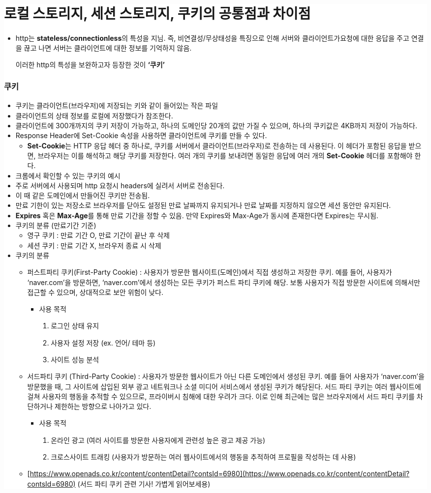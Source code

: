 # 로컬 스토리지, 세션 스토리지, 쿠키의 공통점과 차이점

- http는 **stateless/connectionless**의 특성을 지님. 즉, 비연결성/무상태성을 특징으로 인해 서버와 클라이언트가요청에 대한 응답을 주고 연결을 끊고 나면 서버는 클라이언트에 대한 정보를 기억하지 않음.
    
    이러한 http의 특성을 보완하고자 등장한 것이 **‘쿠키’**
    

### 쿠키

- 쿠키는 클라이언트(브라우저)에 저장되는 키와 같이 들어있는 작은 파일
- 클라이언트의 상태 정보를 로컬에 저장했다가 참조한다.
- 클라이언트에 300개까지의 쿠키 저장이 가능하고, 하나의 도메인당 20개의 값만 가질 수 있으며, 하나의 쿠키값은 4KB까지 저장이 가능하다.
- Response Header에 Set-Cookie 속성을 사용하면 클라이언트에 쿠키를 만들 수 있다.
    - **Set-Cookie**는 HTTP 응답 헤더 중 하나로, 쿠키를 서버에서 클라이언트(브라우저)로 전송하는 데 사용된다. 이 헤더가 포함된 응답을 받으면, 브라우저는 이를 해석하고 해당 쿠키를 저장한다. 여러 개의 쿠키를 보내려면 동일한 응답에 여러 개의 **Set-Cookie** 헤더를 포함해야 한다.
- 크롬에서 확인할 수 있는 쿠키의 예시
- 주로 서버에서 사용되며 http 요청시 headers에 실려서 서버로 전송된다.
- 이 때 같은 도메인에서 만들어진 쿠키만 전송됨.
- 만료 기한이 있는 저장소로 브라우저를 닫아도 설정된 만료 날짜까지 유지되거나 만료 날짜를 지정하지 않으면 세션 동안만 유지된다.
- **Expires** 혹은 **Max-Age**를 통해 만료 기간을 정할 수 있음. 만약 Expires와 Max-Age가 동시에 존재한다면 Expires는 무시됨.
- 쿠키의 분류 (만료기간 기준)
    - 영구 쿠키 : 만료 기간 O, 만료 기간이 끝난 후 삭제
    - 세션 쿠키 : 만료 기간 X, 브라우저 종료 시 삭제
- 쿠키의 분류
    - 퍼스트파티 쿠키(First-Party Cookie) : 사용자가 방문한 웹사이트(도메인)에서 직접 생성하고 저장한 쿠키. 예를 들어, 사용자가 ‘naver.com’을 방문하면, ‘naver.com’에서 생성하는 모든 쿠키가 퍼스트 파티 쿠키에 해당. 보통 사용자가 직접 방문한 사이트에 의해서만 접근할 수 있으며, 상대적으로 보안 위험이 낮다.
        - 사용 목적
            
            1) 로그인 상태 유지
            
            2) 사용자 설정 저장 (ex. 언어/ 테마 등)
            
            3) 사이트 성능 분석
            
    - 서드파티 쿠키 (Third-Party Cookie) : 사용자가 방문한 웹사이트가 아닌 다른 도메인에서 생성된 쿠키. 예를 들어 사용자가 ‘naver.com’을 방문했을 때, 그 사이트에 삽입된 외부 광고 네트워크나 소셜 미디어 서비스에서 생성된 쿠키가 해당된다. 서드 파티 쿠키는 여러 웹사이트에 걸쳐 사용자의 행동을 추적할 수 있으므로, 프라이버시 침해에 대한 우려가 크다. 이로 인해 최근에는 많은 브라우저에서 서드 파티 쿠키를 차단하거나 제한하는 방향으로 나아가고 있다.
        - 사용 목적
            
            1) 온라인 광고 (여러 사이트를 방문한 사용자에게 관련성 높은 광고 제공 가능)
            
            2) 크로스사이트 트래킹 (사용자가 방문하는 여러 웹사이트에서의 행동을 추적하여 프로필을 작성하는 데 사용)
            
    - [https://www.openads.co.kr/content/contentDetail?contsId=6980](https://www.openads.co.kr/content/contentDetail?contsId=6980) (서드 파티 쿠키 관련 기사! 가볍게 읽어보세용)
        